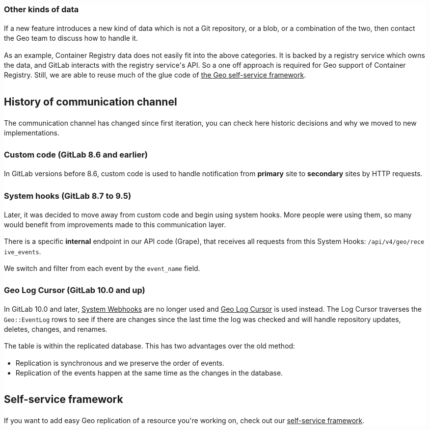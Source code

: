 ### Other kinds of data

If a new feature introduces a new kind of data which is not a Git repository, or a blob, or a combination of the two, then contact the Geo team to discuss how to handle it.

As an example, Container Registry data does not easily fit into the above categories. It is backed by a registry service which owns the data, and GitLab interacts with the registry service's API. So a one off approach is required for Geo support of Container Registry. Still, we are able to reuse much of the glue code of [the Geo self-service framework](geo/framework.md#repository-replicator-strategy).

## History of communication channel

The communication channel has changed since first iteration, you can
check here historic decisions and why we moved to new implementations.

### Custom code (GitLab 8.6 and earlier)

In GitLab versions before 8.6, custom code is used to handle
notification from **primary** site to **secondary** sites by HTTP
requests.

### System hooks (GitLab 8.7 to 9.5)

Later, it was decided to move away from custom code and begin using
system hooks. More people were using them, so
many would benefit from improvements made to this communication layer.

There is a specific **internal** endpoint in our API code (Grape),
that receives all requests from this System Hooks:
`/api/v4/geo/receive_events`.

We switch and filter from each event by the `event_name` field.

### Geo Log Cursor (GitLab 10.0 and up)

In GitLab 10.0 and later, [System Webhooks](#system-hooks-gitlab-87-to-95) are no longer
used and [Geo Log Cursor](#geo-log-cursor-daemon) is used instead. The Log Cursor traverses the
`Geo::EventLog` rows to see if there are changes since the last time
the log was checked and will handle repository updates, deletes,
changes, and renames.

The table is within the replicated database. This has two advantages over the
old method:

- Replication is synchronous and we preserve the order of events.
- Replication of the events happen at the same time as the changes in the
  database.

## Self-service framework

If you want to add easy Geo replication of a resource you're working
on, check out our [self-service framework](geo/framework.md).
